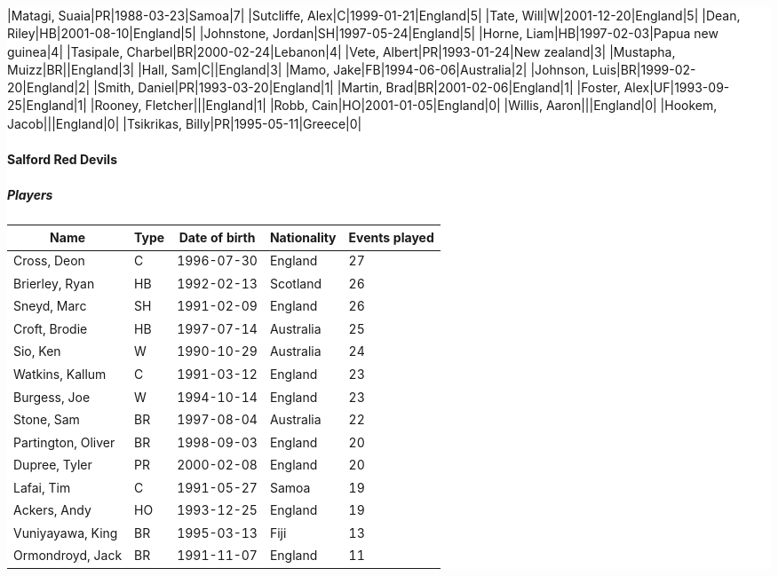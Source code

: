 |Matagi, Suaia|PR|1988-03-23|Samoa|7|
|Sutcliffe, Alex|C|1999-01-21|England|5|
|Tate, Will|W|2001-12-20|England|5|
|Dean, Riley|HB|2001-08-10|England|5|
|Johnstone, Jordan|SH|1997-05-24|England|5|
|Horne, Liam|HB|1997-02-03|Papua new guinea|4|
|Tasipale, Charbel|BR|2000-02-24|Lebanon|4|
|Vete, Albert|PR|1993-01-24|New zealand|3|
|Mustapha, Muizz|BR||England|3|
|Hall, Sam|C||England|3|
|Mamo, Jake|FB|1994-06-06|Australia|2|
|Johnson, Luis|BR|1999-02-20|England|2|
|Smith, Daniel|PR|1993-03-20|England|1|
|Martin, Brad|BR|2001-02-06|England|1|
|Foster, Alex|UF|1993-09-25|England|1|
|Rooney, Fletcher|||England|1|
|Robb, Cain|HO|2001-01-05|England|0|
|Willis, Aaron|||England|0|
|Hookem, Jacob|||England|0|
|Tsikrikas, Billy|PR|1995-05-11|Greece|0|
#### Salford Red Devils
##### Players
| Name | Type | Date of birth | Nationality | Events played |
|---|---|---|---|---|
|Cross, Deon|C|1996-07-30|England|27|
|Brierley, Ryan|HB|1992-02-13|Scotland|26|
|Sneyd, Marc|SH|1991-02-09|England|26|
|Croft, Brodie|HB|1997-07-14|Australia|25|
|Sio, Ken|W|1990-10-29|Australia|24|
|Watkins, Kallum|C|1991-03-12|England|23|
|Burgess, Joe|W|1994-10-14|England|23|
|Stone, Sam|BR|1997-08-04|Australia|22|
|Partington, Oliver|BR|1998-09-03|England|20|
|Dupree, Tyler|PR|2000-02-08|England|20|
|Lafai, Tim|C|1991-05-27|Samoa|19|
|Ackers, Andy|HO|1993-12-25|England|19|
|Vuniyayawa, King|BR|1995-03-13|Fiji|13|
|Ormondroyd, Jack|BR|1991-11-07|England|11|